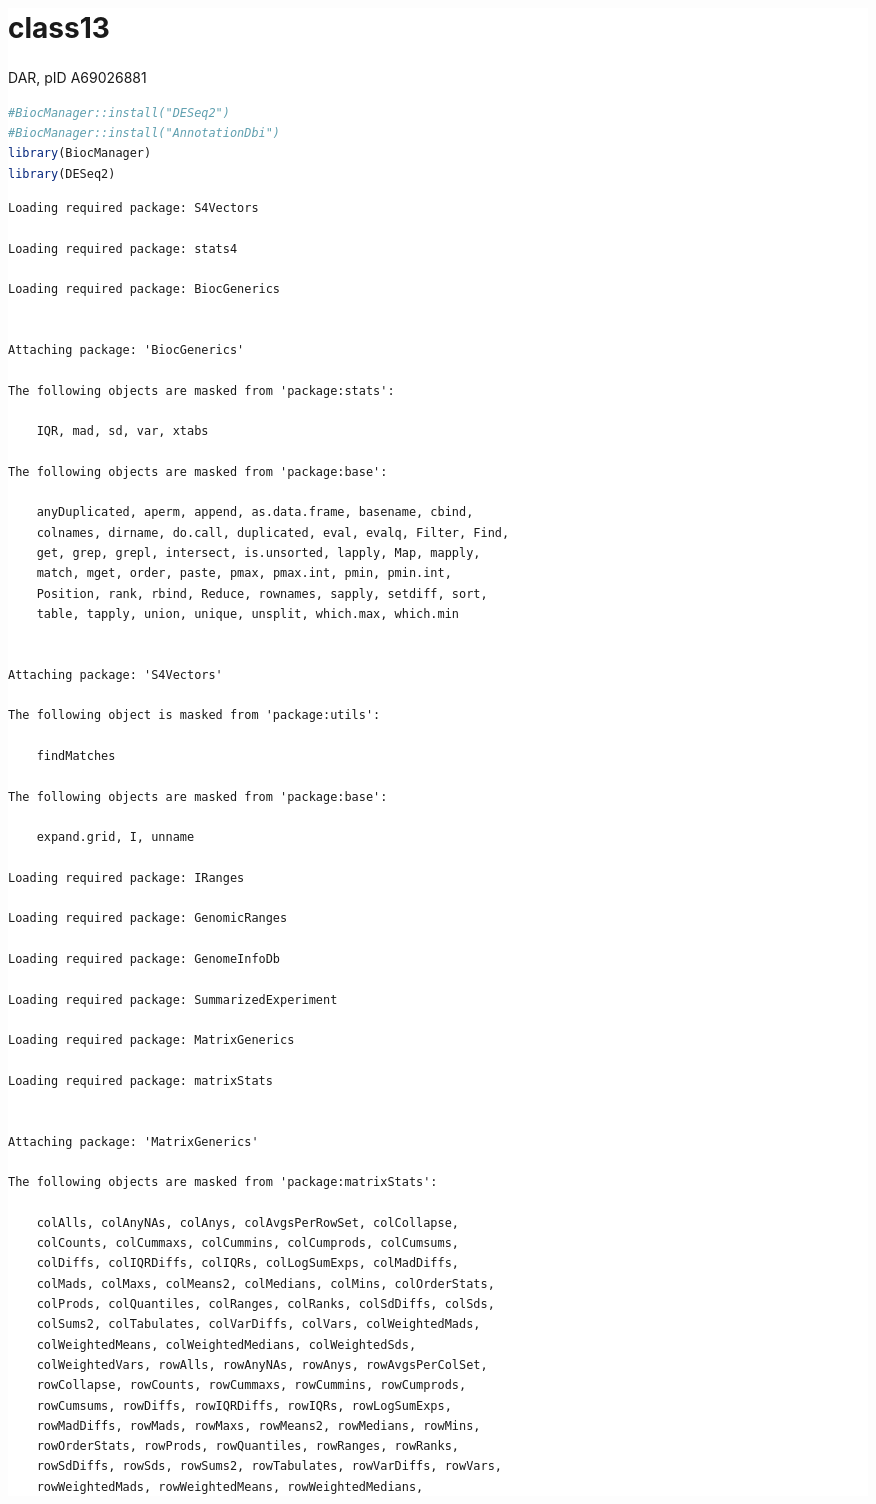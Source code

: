 # class13
DAR, pID A69026881

``` r
#BiocManager::install("DESeq2")
#BiocManager::install("AnnotationDbi")
library(BiocManager)
library(DESeq2)
```

    Loading required package: S4Vectors

    Loading required package: stats4

    Loading required package: BiocGenerics


    Attaching package: 'BiocGenerics'

    The following objects are masked from 'package:stats':

        IQR, mad, sd, var, xtabs

    The following objects are masked from 'package:base':

        anyDuplicated, aperm, append, as.data.frame, basename, cbind,
        colnames, dirname, do.call, duplicated, eval, evalq, Filter, Find,
        get, grep, grepl, intersect, is.unsorted, lapply, Map, mapply,
        match, mget, order, paste, pmax, pmax.int, pmin, pmin.int,
        Position, rank, rbind, Reduce, rownames, sapply, setdiff, sort,
        table, tapply, union, unique, unsplit, which.max, which.min


    Attaching package: 'S4Vectors'

    The following object is masked from 'package:utils':

        findMatches

    The following objects are masked from 'package:base':

        expand.grid, I, unname

    Loading required package: IRanges

    Loading required package: GenomicRanges

    Loading required package: GenomeInfoDb

    Loading required package: SummarizedExperiment

    Loading required package: MatrixGenerics

    Loading required package: matrixStats


    Attaching package: 'MatrixGenerics'

    The following objects are masked from 'package:matrixStats':

        colAlls, colAnyNAs, colAnys, colAvgsPerRowSet, colCollapse,
        colCounts, colCummaxs, colCummins, colCumprods, colCumsums,
        colDiffs, colIQRDiffs, colIQRs, colLogSumExps, colMadDiffs,
        colMads, colMaxs, colMeans2, colMedians, colMins, colOrderStats,
        colProds, colQuantiles, colRanges, colRanks, colSdDiffs, colSds,
        colSums2, colTabulates, colVarDiffs, colVars, colWeightedMads,
        colWeightedMeans, colWeightedMedians, colWeightedSds,
        colWeightedVars, rowAlls, rowAnyNAs, rowAnys, rowAvgsPerColSet,
        rowCollapse, rowCounts, rowCummaxs, rowCummins, rowCumprods,
        rowCumsums, rowDiffs, rowIQRDiffs, rowIQRs, rowLogSumExps,
        rowMadDiffs, rowMads, rowMaxs, rowMeans2, rowMedians, rowMins,
        rowOrderStats, rowProds, rowQuantiles, rowRanges, rowRanks,
        rowSdDiffs, rowSds, rowSums2, rowTabulates, rowVarDiffs, rowVars,
        rowWeightedMads, rowWeightedMeans, rowWeightedMedians,